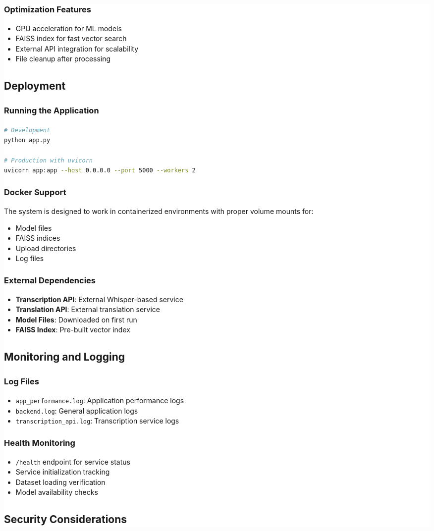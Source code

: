 ### Optimization Features

- GPU acceleration for ML models
- FAISS index for fast vector search
- External API integration for scalability
- File cleanup after processing

## Deployment

### Running the Application

```bash
# Development
python app.py

# Production with uvicorn
uvicorn app:app --host 0.0.0.0 --port 5000 --workers 2
```

### Docker Support

The system is designed to work in containerized environments with proper volume mounts for:
- Model files
- FAISS indices
- Upload directories
- Log files

### External Dependencies

- **Transcription API**: External Whisper-based service
- **Translation API**: External translation service
- **Model Files**: Downloaded on first run
- **FAISS Index**: Pre-built vector index

## Monitoring and Logging

### Log Files

- `app_performance.log`: Application performance logs
- `backend.log`: General application logs
- `transcription_api.log`: Transcription service logs

### Health Monitoring

- `/health` endpoint for service status
- Service initialization tracking
- Dataset loading verification
- Model availability checks

## Security Considerations
